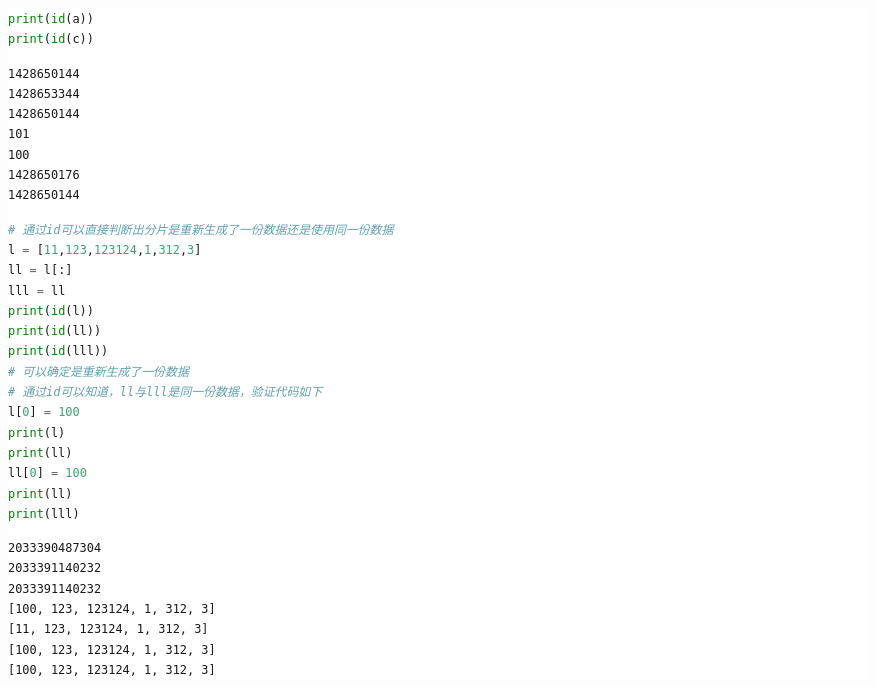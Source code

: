 ```python
print(id(a))
print(id(c))
```

    1428650144
    1428653344
    1428650144
    101
    100
    1428650176
    1428650144
    


```python
# 通过id可以直接判断出分片是重新生成了一份数据还是使用同一份数据
l = [11,123,123124,1,312,3]
ll = l[:]
lll = ll
print(id(l))
print(id(ll))
print(id(lll))
# 可以确定是重新生成了一份数据
# 通过id可以知道，ll与lll是同一份数据，验证代码如下
l[0] = 100
print(l)
print(ll)
ll[0] = 100
print(ll)
print(lll)
```

    2033390487304
    2033391140232
    2033391140232
    [100, 123, 123124, 1, 312, 3]
    [11, 123, 123124, 1, 312, 3]
    [100, 123, 123124, 1, 312, 3]
    [100, 123, 123124, 1, 312, 3]
    
